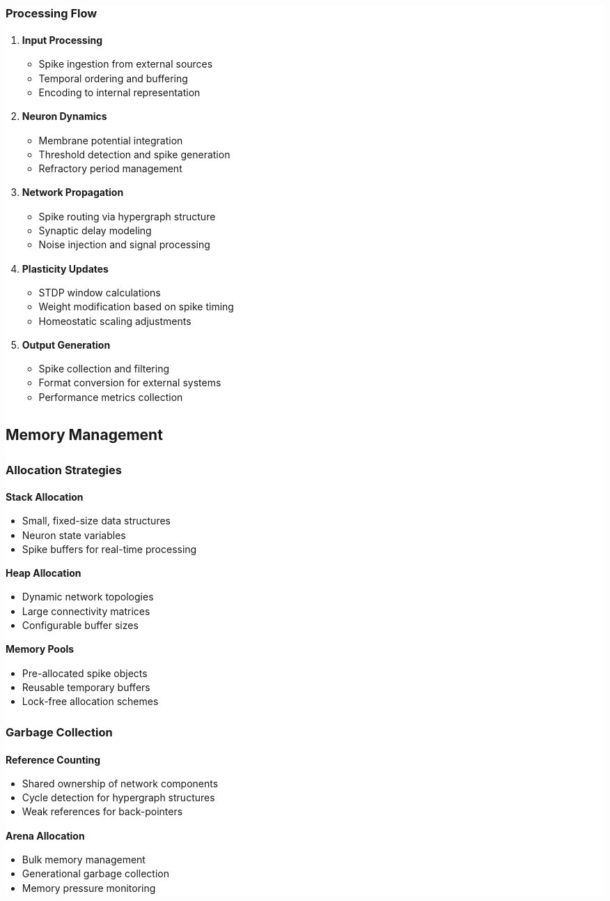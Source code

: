 ### Processing Flow

1. **Input Processing**
   - Spike ingestion from external sources
   - Temporal ordering and buffering
   - Encoding to internal representation

2. **Neuron Dynamics**
   - Membrane potential integration
   - Threshold detection and spike generation
   - Refractory period management

3. **Network Propagation**
   - Spike routing via hypergraph structure
   - Synaptic delay modeling
   - Noise injection and signal processing

4. **Plasticity Updates**
   - STDP window calculations
   - Weight modification based on spike timing
   - Homeostatic scaling adjustments

5. **Output Generation**
   - Spike collection and filtering
   - Format conversion for external systems
   - Performance metrics collection

## Memory Management

### Allocation Strategies

**Stack Allocation**
- Small, fixed-size data structures
- Neuron state variables
- Spike buffers for real-time processing

**Heap Allocation**
- Dynamic network topologies
- Large connectivity matrices
- Configurable buffer sizes

**Memory Pools**
- Pre-allocated spike objects
- Reusable temporary buffers
- Lock-free allocation schemes

### Garbage Collection

**Reference Counting**
- Shared ownership of network components
- Cycle detection for hypergraph structures
- Weak references for back-pointers

**Arena Allocation**
- Bulk memory management
- Generational garbage collection
- Memory pressure monitoring
